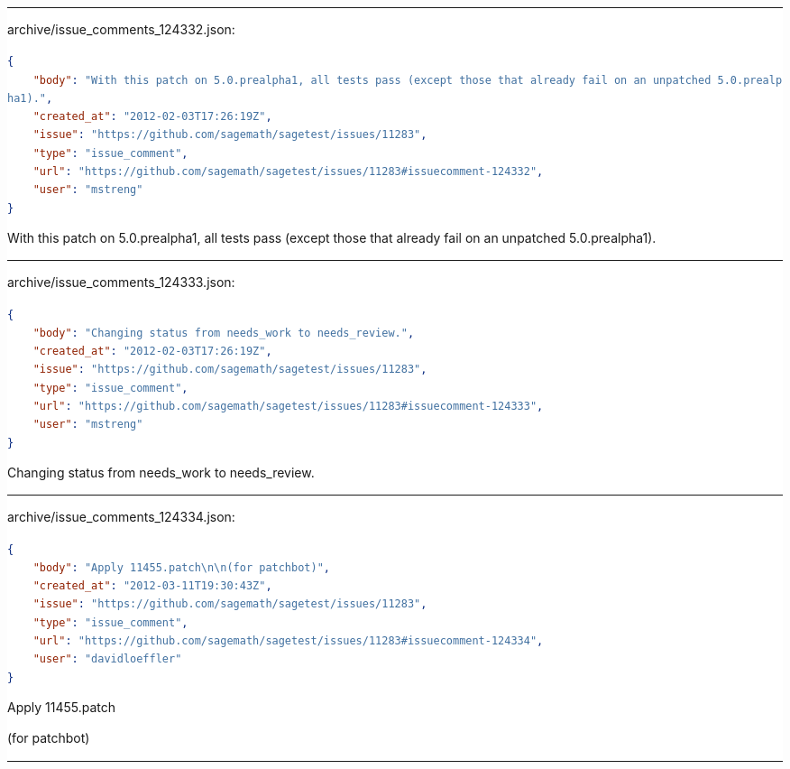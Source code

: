 
---

archive/issue_comments_124332.json:
```json
{
    "body": "With this patch on 5.0.prealpha1, all tests pass (except those that already fail on an unpatched 5.0.prealpha1).",
    "created_at": "2012-02-03T17:26:19Z",
    "issue": "https://github.com/sagemath/sagetest/issues/11283",
    "type": "issue_comment",
    "url": "https://github.com/sagemath/sagetest/issues/11283#issuecomment-124332",
    "user": "mstreng"
}
```

With this patch on 5.0.prealpha1, all tests pass (except those that already fail on an unpatched 5.0.prealpha1).



---

archive/issue_comments_124333.json:
```json
{
    "body": "Changing status from needs_work to needs_review.",
    "created_at": "2012-02-03T17:26:19Z",
    "issue": "https://github.com/sagemath/sagetest/issues/11283",
    "type": "issue_comment",
    "url": "https://github.com/sagemath/sagetest/issues/11283#issuecomment-124333",
    "user": "mstreng"
}
```

Changing status from needs_work to needs_review.



---

archive/issue_comments_124334.json:
```json
{
    "body": "Apply 11455.patch\n\n(for patchbot)",
    "created_at": "2012-03-11T19:30:43Z",
    "issue": "https://github.com/sagemath/sagetest/issues/11283",
    "type": "issue_comment",
    "url": "https://github.com/sagemath/sagetest/issues/11283#issuecomment-124334",
    "user": "davidloeffler"
}
```

Apply 11455.patch

(for patchbot)



---